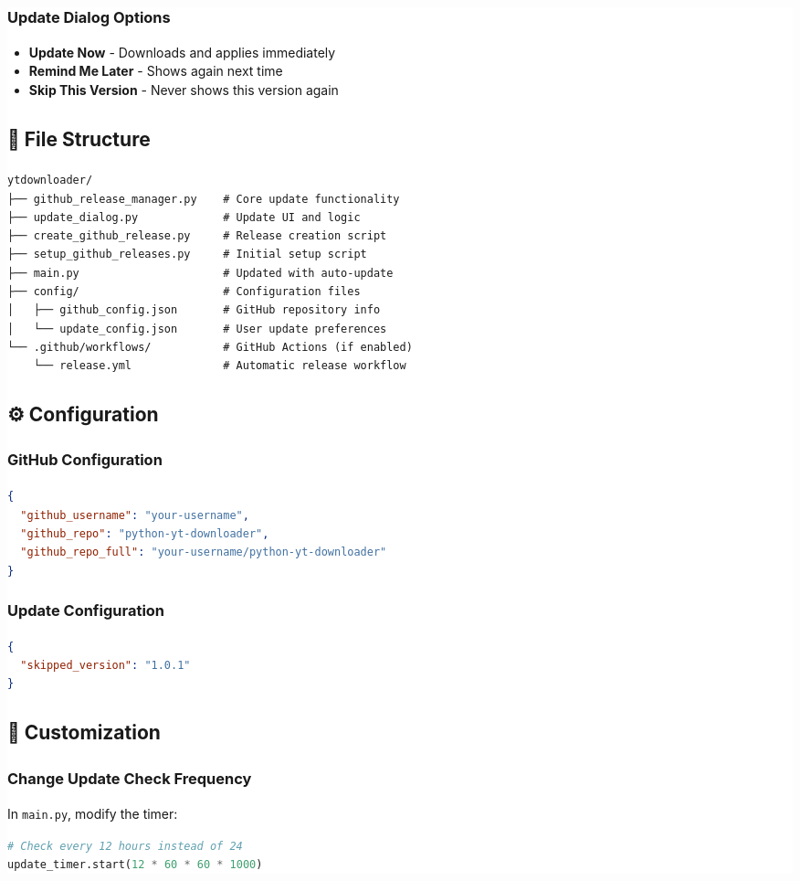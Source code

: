 ### Update Dialog Options

- **Update Now** - Downloads and applies immediately
- **Remind Me Later** - Shows again next time
- **Skip This Version** - Never shows this version again

## 📁 File Structure

```
ytdownloader/
├── github_release_manager.py    # Core update functionality
├── update_dialog.py             # Update UI and logic
├── create_github_release.py     # Release creation script
├── setup_github_releases.py     # Initial setup script
├── main.py                      # Updated with auto-update
├── config/                      # Configuration files
│   ├── github_config.json       # GitHub repository info
│   └── update_config.json       # User update preferences
└── .github/workflows/           # GitHub Actions (if enabled)
    └── release.yml              # Automatic release workflow
```

## ⚙️ Configuration

### GitHub Configuration

```json
{
  "github_username": "your-username",
  "github_repo": "python-yt-downloader",
  "github_repo_full": "your-username/python-yt-downloader"
}
```

### Update Configuration

```json
{
  "skipped_version": "1.0.1"
}
```

## 🔧 Customization

### Change Update Check Frequency

In `main.py`, modify the timer:

```python
# Check every 12 hours instead of 24
update_timer.start(12 * 60 * 60 * 1000)
```
